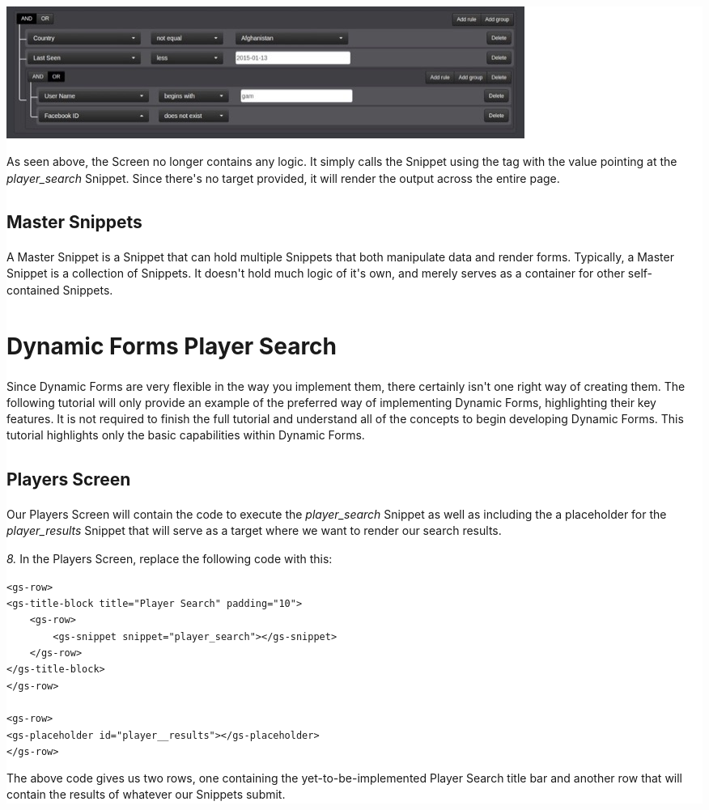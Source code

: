 ![](img/DynamicForms/6.jpg)

As seen above, the Screen no longer contains any logic. It simply calls the Snippet using the *<gs-snippet>* tag with the value pointing at the *player_search* Snippet. Since there's no target provided, it will render the output across the entire page.

## Master Snippets

A Master Snippet is a Snippet that can hold multiple Snippets that both manipulate data and render forms. Typically, a Master Snippet is a collection of Snippets. It doesn't hold much logic of it's own, and merely serves as a container for other self-contained Snippets.

# Dynamic Forms Player Search

Since Dynamic Forms are very flexible in the way you implement them, there certainly isn't one right way of creating them. The following tutorial will only provide an example of the preferred way of implementing Dynamic Forms, highlighting their key features. It is not required to finish the full tutorial and understand all of the concepts to begin developing Dynamic Forms. This tutorial highlights only the basic capabilities within Dynamic Forms.

## Players Screen

Our Players Screen will contain the code to execute the *player_search* Snippet as well as including the a placeholder for the *player_results* Snippet that will serve as a target where we want to render our search results.

*8.* In the Players Screen, replace the following code with this:

```
<gs-row>
<gs-title-block title="Player Search" padding="10">
    <gs-row>
        <gs-snippet snippet="player_search"></gs-snippet>
    </gs-row>
</gs-title-block>
</gs-row>

<gs-row>
<gs-placeholder id="player__results"></gs-placeholder>
</gs-row>
```


The above code gives us two rows, one containing the yet-to-be-implemented Player Search title bar and another row that will contain the results of whatever our Snippets submit.
